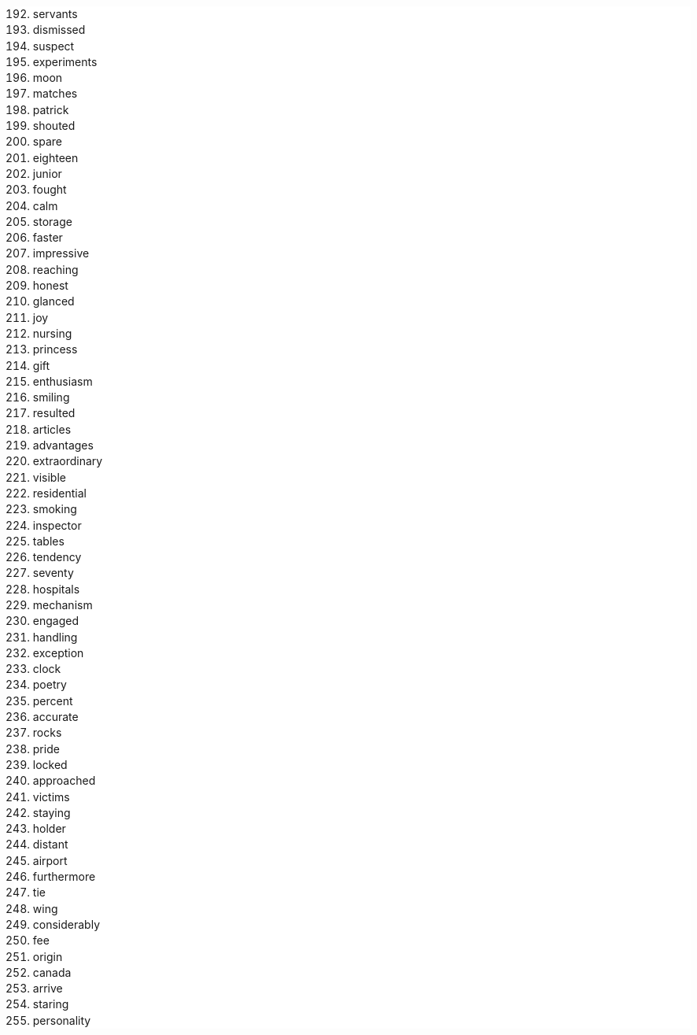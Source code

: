 192. servants
193. dismissed
194. suspect
195. experiments
196. moon
197. matches
198. patrick
199. shouted
200. spare
201. eighteen
202. junior
203. fought
204. calm
205. storage
206. faster
207. impressive
208. reaching
209. honest
210. glanced
211. joy
212. nursing
213. princess
214. gift
215. enthusiasm
216. smiling
217. resulted
218. articles
219. advantages
220. extraordinary
221. visible
222. residential
223. smoking
224. inspector
225. tables
226. tendency
227. seventy
228. hospitals
229. mechanism
230. engaged
231. handling
232. exception
233. clock
234. poetry
235. percent
236. accurate
237. rocks
238. pride
239. locked
240. approached
241. victims
242. staying
243. holder
244. distant
245. airport
246. furthermore
247. tie
248. wing
249. considerably
250. fee
251. origin
252. canada
253. arrive
254. staring
255. personality